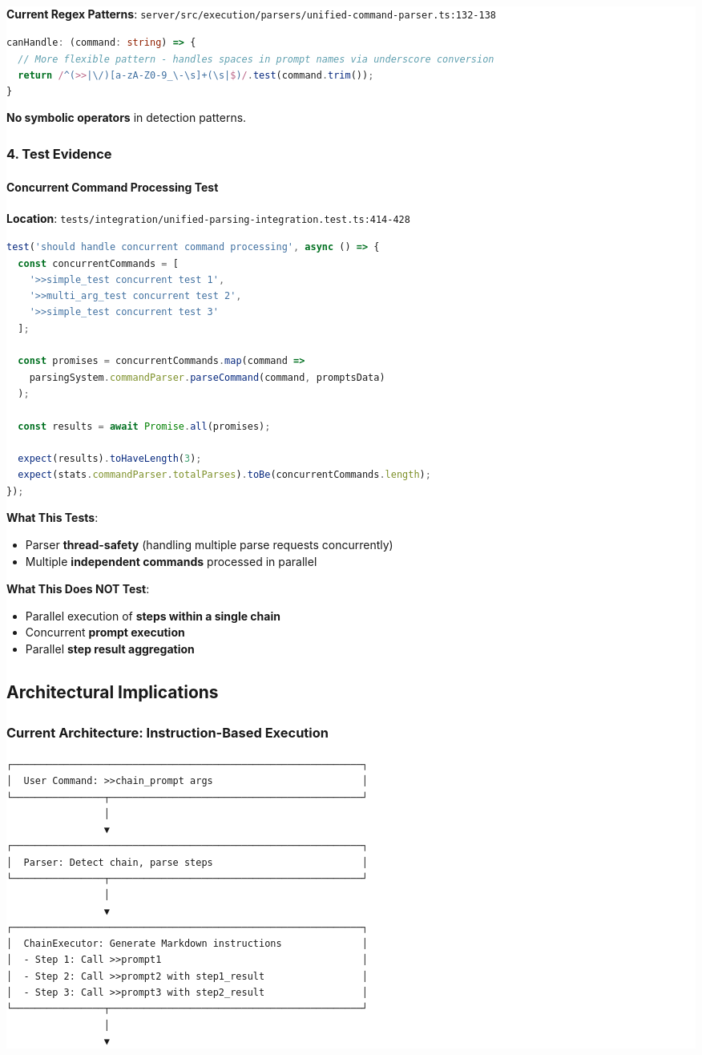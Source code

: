**Current Regex Patterns**: `server/src/execution/parsers/unified-command-parser.ts:132-138`
```typescript
canHandle: (command: string) => {
  // More flexible pattern - handles spaces in prompt names via underscore conversion
  return /^(>>|\/)[a-zA-Z0-9_\-\s]+(\s|$)/.test(command.trim());
}
```

**No symbolic operators** in detection patterns.

### 4. Test Evidence

#### Concurrent Command Processing Test

**Location**: `tests/integration/unified-parsing-integration.test.ts:414-428`
```typescript
test('should handle concurrent command processing', async () => {
  const concurrentCommands = [
    '>>simple_test concurrent test 1',
    '>>multi_arg_test concurrent test 2',
    '>>simple_test concurrent test 3'
  ];

  const promises = concurrentCommands.map(command =>
    parsingSystem.commandParser.parseCommand(command, promptsData)
  );

  const results = await Promise.all(promises);

  expect(results).toHaveLength(3);
  expect(stats.commandParser.totalParses).toBe(concurrentCommands.length);
});
```

**What This Tests**:
- Parser **thread-safety** (handling multiple parse requests concurrently)
- Multiple **independent commands** processed in parallel

**What This Does NOT Test**:
- Parallel execution of **steps within a single chain**
- Concurrent **prompt execution**
- Parallel **step result aggregation**

## Architectural Implications

### Current Architecture: Instruction-Based Execution

```
┌─────────────────────────────────────────────────────────────┐
│  User Command: >>chain_prompt args                          │
└────────────────┬────────────────────────────────────────────┘
                 │
                 ▼
┌─────────────────────────────────────────────────────────────┐
│  Parser: Detect chain, parse steps                          │
└────────────────┬────────────────────────────────────────────┘
                 │
                 ▼
┌─────────────────────────────────────────────────────────────┐
│  ChainExecutor: Generate Markdown instructions              │
│  - Step 1: Call >>prompt1                                   │
│  - Step 2: Call >>prompt2 with step1_result                 │
│  - Step 3: Call >>prompt3 with step2_result                 │
└────────────────┬────────────────────────────────────────────┘
                 │
                 ▼
```